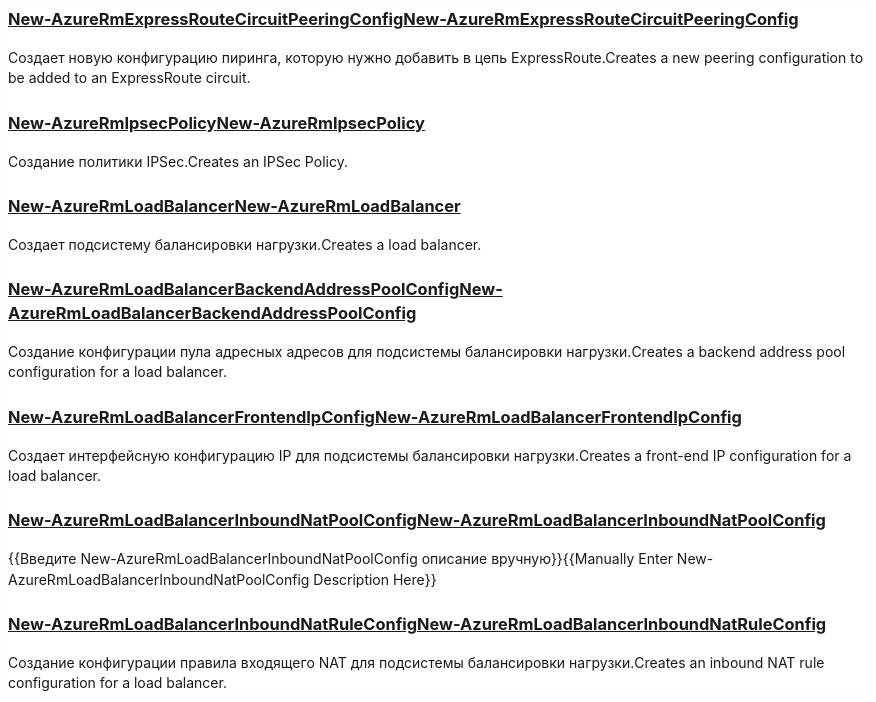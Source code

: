 ### [<span data-ttu-id="64a4c-366">New-AzureRmExpressRouteCircuitPeeringConfig</span><span class="sxs-lookup"><span data-stu-id="64a4c-366">New-AzureRmExpressRouteCircuitPeeringConfig</span></span>](New-AzureRmExpressRouteCircuitPeeringConfig.md)
<span data-ttu-id="64a4c-367">Создает новую конфигурацию пиринга, которую нужно добавить в цепь ExpressRoute.</span><span class="sxs-lookup"><span data-stu-id="64a4c-367">Creates a new peering configuration to be added to an ExpressRoute circuit.</span></span>

### [<span data-ttu-id="64a4c-368">New-AzureRmIpsecPolicy</span><span class="sxs-lookup"><span data-stu-id="64a4c-368">New-AzureRmIpsecPolicy</span></span>](New-AzureRmIpsecPolicy.md)
<span data-ttu-id="64a4c-369">Создание политики IPSec.</span><span class="sxs-lookup"><span data-stu-id="64a4c-369">Creates an IPSec Policy.</span></span>

### [<span data-ttu-id="64a4c-370">New-AzureRmLoadBalancer</span><span class="sxs-lookup"><span data-stu-id="64a4c-370">New-AzureRmLoadBalancer</span></span>](New-AzureRmLoadBalancer.md)
<span data-ttu-id="64a4c-371">Создает подсистему балансировки нагрузки.</span><span class="sxs-lookup"><span data-stu-id="64a4c-371">Creates a load balancer.</span></span>

### [<span data-ttu-id="64a4c-372">New-AzureRmLoadBalancerBackendAddressPoolConfig</span><span class="sxs-lookup"><span data-stu-id="64a4c-372">New-AzureRmLoadBalancerBackendAddressPoolConfig</span></span>](New-AzureRmLoadBalancerBackendAddressPoolConfig.md)
<span data-ttu-id="64a4c-373">Создание конфигурации пула адресных адресов для подсистемы балансировки нагрузки.</span><span class="sxs-lookup"><span data-stu-id="64a4c-373">Creates a backend address pool configuration for a load balancer.</span></span>

### [<span data-ttu-id="64a4c-374">New-AzureRmLoadBalancerFrontendIpConfig</span><span class="sxs-lookup"><span data-stu-id="64a4c-374">New-AzureRmLoadBalancerFrontendIpConfig</span></span>](New-AzureRmLoadBalancerFrontendIpConfig.md)
<span data-ttu-id="64a4c-375">Создает интерфейсную конфигурацию IP для подсистемы балансировки нагрузки.</span><span class="sxs-lookup"><span data-stu-id="64a4c-375">Creates a front-end IP configuration for a load balancer.</span></span>

### [<span data-ttu-id="64a4c-376">New-AzureRmLoadBalancerInboundNatPoolConfig</span><span class="sxs-lookup"><span data-stu-id="64a4c-376">New-AzureRmLoadBalancerInboundNatPoolConfig</span></span>](New-AzureRmLoadBalancerInboundNatPoolConfig.md)
<span data-ttu-id="64a4c-377">{{Введите New-AzureRmLoadBalancerInboundNatPoolConfig описание вручную}}</span><span class="sxs-lookup"><span data-stu-id="64a4c-377">{{Manually Enter New-AzureRmLoadBalancerInboundNatPoolConfig Description Here}}</span></span>

### [<span data-ttu-id="64a4c-378">New-AzureRmLoadBalancerInboundNatRuleConfig</span><span class="sxs-lookup"><span data-stu-id="64a4c-378">New-AzureRmLoadBalancerInboundNatRuleConfig</span></span>](New-AzureRmLoadBalancerInboundNatRuleConfig.md)
<span data-ttu-id="64a4c-379">Создание конфигурации правила входящего NAT для подсистемы балансировки нагрузки.</span><span class="sxs-lookup"><span data-stu-id="64a4c-379">Creates an inbound NAT rule configuration for a load balancer.</span></span>
